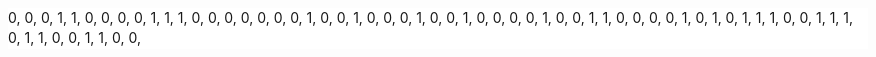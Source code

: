   0,
  0,
  0,
  1,
  1,
  0,
  0,
  0,
  0,
  1,
  1,
  1,
  0,
  0,
  0,
  0,
  0,
  0,
  0,
  1,
  0,
  0,
  1,
  0,
  0,
  0,
  1,
  0,
  0,
  1,
  0,
  0,
  0,
  0,
  1,
  0,
  0,
  1,
  1,
  0,
  0,
  0,
  0,
  1,
  0,
  1,
  0,
  1,
  1,
  1,
  0,
  0,
  1,
  1,
  1,
  0,
  1,
  1,
  0,
  0,
  1,
  1,
  0,
  0,